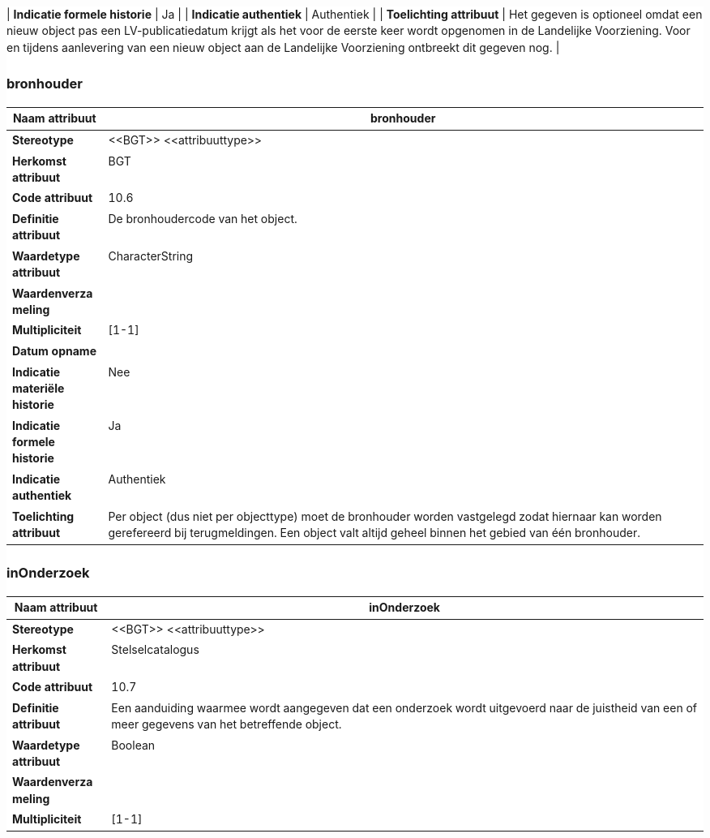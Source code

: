 | **Indicatie formele historie**   | Ja                                                                                                                                                                                                                                                                    |
| **Indicatie authentiek**         | Authentiek                                                                                                                                                                                                                                                            |
| **Toelichting attribuut**        | Het gegeven is optioneel omdat een nieuw object pas een LV-publicatiedatum krijgt als het voor de eerste keer wordt opgenomen in de Landelijke Voorziening. Voor en tijdens aanlevering van een nieuw object aan de Landelijke Voorziening ontbreekt dit gegeven nog. |

### bronhouder

| **Naam attribuut**               | bronhouder                                                                                                                                                                                              |
|----------------------------------|---------------------------------------------------------------------------------------------------------------------------------------------------------------------------------------------------------|
| **Stereotype**                   | \<\<BGT\>\> \<\<attribuuttype\>\>                                                                                                                                                                       |
| **Herkomst attribuut**           | BGT                                                                                                                                                                                                     |
| **Code attribuut**               | 10.6                                                                                                                                                                                                    |
| **Definitie attribuut**          | De bronhoudercode van het object.                                                                                                                                                                       |
| **Waardetype attribuut**         | CharacterString                                                                                                                                                                                         |
| **Waardenverzameling**           |                                                                                                                                                                                                         |
| **Multipliciteit**               | [1-1]                                                                                                                                                                                                   |
| **Datum opname**                 |                                                                                                                                                                                                         |
| **Indicatie materiële historie** | Nee                                                                                                                                                                                                     |
| **Indicatie formele historie**   | Ja                                                                                                                                                                                                      |
| **Indicatie authentiek**         | Authentiek                                                                                                                                                                                              |
| **Toelichting attribuut**        | Per object (dus niet per objecttype) moet de bronhouder worden vastgelegd zodat hiernaar kan worden gerefereerd bij terugmeldingen. Een object valt altijd geheel binnen het gebied van één bronhouder. |

### inOnderzoek

| **Naam attribuut**               | inOnderzoek                                                                                                                                       |
|----------------------------------|---------------------------------------------------------------------------------------------------------------------------------------------------|
| **Stereotype**                   | \<\<BGT\>\> \<\<attribuuttype\>\>                                                                                                                 |
| **Herkomst attribuut**           | Stelselcatalogus                                                                                                                                  |
| **Code attribuut**               | 10.7                                                                                                                                              |
| **Definitie attribuut**          | Een aanduiding waarmee wordt aangegeven dat een onderzoek wordt uitgevoerd naar de juistheid van een of meer gegevens van het betreffende object. |
| **Waardetype attribuut**         | Boolean                                                                                                                                           |
| **Waardenverzameling**           |                                                                                                                                                   |
| **Multipliciteit**               | [1-1]                                                                                                                                             |